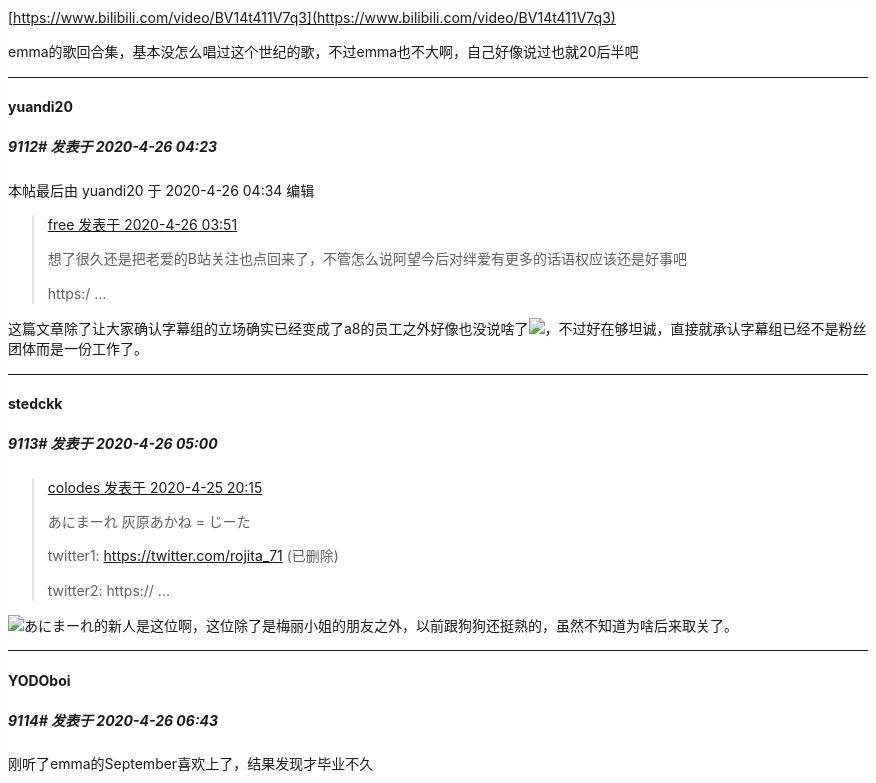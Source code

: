 
[https://www.bilibili.com/video/BV14t411V7q3](https://www.bilibili.com/video/BV14t411V7q3)


emma的歌回合集，基本没怎么唱过这个世纪的歌，不过emma也不大啊，自己好像说过也就20后半吧







-----

####  yuandi20  
##### 9112#       发表于 2020-4-26 04:23



 本帖最后由 yuandi20 于 2020-4-26 04:34 编辑 
<blockquote><a href="httphttps://bbs.saraba1st.com/2b/forum.php?mod=redirect&amp;goto=findpost&amp;pid=47206839&amp;ptid=1924531" target="_blank">free 发表于 2020-4-26 03:51</a>

想了很久还是把老爱的B站关注也点回来了，不管怎么说阿望今后对绊爱有更多的话语权应该还是好事吧


https:/ ...</blockquote>
这篇文章除了让大家确认字幕组的立场确实已经变成了a8的员工之外好像也没说啥了<img src="https://static.saraba1st.com/image/smiley/face2017/001.png" referrerpolicy="no-referrer">，不过好在够坦诚，直接就承认字幕组已经不是粉丝团体而是一份工作了。







-----

####  stedckk  
##### 9113#       发表于 2020-4-26 05:00



<blockquote><a href="httphttps://bbs.saraba1st.com/2b/forum.php?mod=redirect&amp;goto=findpost&amp;pid=47203687&amp;ptid=1924531" target="_blank">colodes 发表于 2020-4-25 20:15</a>

あにまーれ 灰原あかね = じーた

twitter1: https://twitter.com/rojita_71 (已删除)

twitter2: https:// ...</blockquote>
<img src="https://static.saraba1st.com/image/smiley/face2017/091.png" referrerpolicy="no-referrer">あにまーれ的新人是这位啊，这位除了是梅丽小姐的朋友之外，以前跟狗狗还挺熟的，虽然不知道为啥后来取关了。







-----

####  YODOboi  
##### 9114#       发表于 2020-4-26 06:43




刚听了emma的September喜欢上了，结果发现才毕业不久
